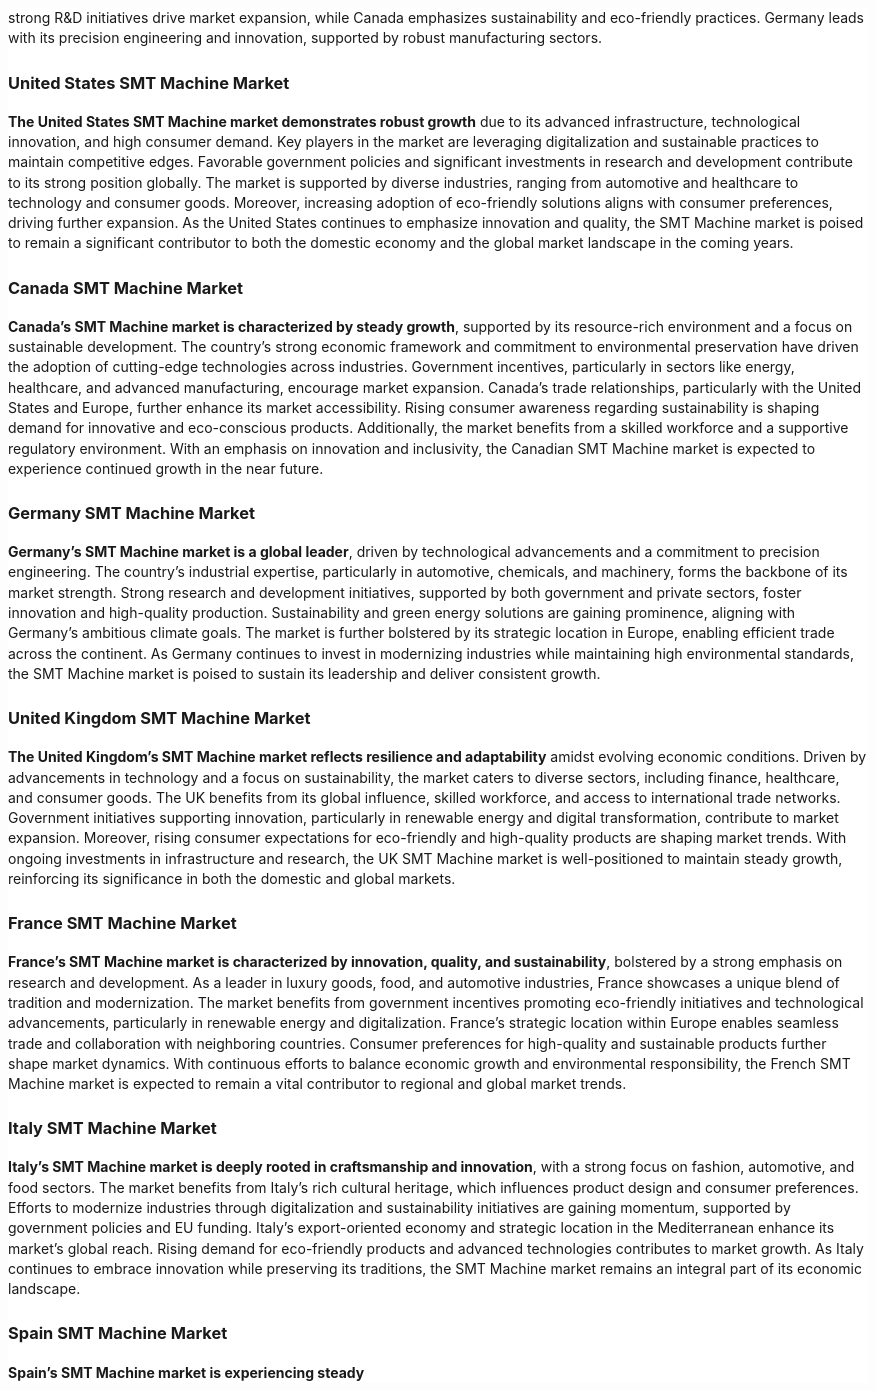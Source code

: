 strong R&amp;D initiatives drive market expansion, while Canada emphasizes sustainability and eco-friendly practices. Germany leads with its precision engineering and innovation, supported by robust manufacturing sectors.</span></em></p></blockquote><h3><strong>United States SMT Machine Market</strong></h3><p><strong>The United States SMT Machine market demonstrates robust growth</strong> due to its advanced infrastructure, technological innovation, and high consumer demand. Key players in the market are leveraging digitalization and sustainable practices to maintain competitive edges. Favorable government policies and significant investments in research and development contribute to its strong position globally. The market is supported by diverse industries, ranging from automotive and healthcare to technology and consumer goods. Moreover, increasing adoption of eco-friendly solutions aligns with consumer preferences, driving further expansion. As the United States continues to emphasize innovation and quality, the SMT Machine market is poised to remain a significant contributor to both the domestic economy and the global market landscape in the coming years.</p><h3><strong>Canada SMT Machine Market</strong></h3><p><strong>Canada&rsquo;s SMT Machine market is characterized by steady growth</strong>, supported by its resource-rich environment and a focus on sustainable development. The country&rsquo;s strong economic framework and commitment to environmental preservation have driven the adoption of cutting-edge technologies across industries. Government incentives, particularly in sectors like energy, healthcare, and advanced manufacturing, encourage market expansion. Canada&rsquo;s trade relationships, particularly with the United States and Europe, further enhance its market accessibility. Rising consumer awareness regarding sustainability is shaping demand for innovative and eco-conscious products. Additionally, the market benefits from a skilled workforce and a supportive regulatory environment. With an emphasis on innovation and inclusivity, the Canadian SMT Machine market is expected to experience continued growth in the near future.</p><h3><strong>Germany SMT Machine Market</strong></h3><p><strong>Germany&rsquo;s SMT Machine market is a global leader</strong>, driven by technological advancements and a commitment to precision engineering. The country&rsquo;s industrial expertise, particularly in automotive, chemicals, and machinery, forms the backbone of its market strength. Strong research and development initiatives, supported by both government and private sectors, foster innovation and high-quality production. Sustainability and green energy solutions are gaining prominence, aligning with Germany&rsquo;s ambitious climate goals. The market is further bolstered by its strategic location in Europe, enabling efficient trade across the continent. As Germany continues to invest in modernizing industries while maintaining high environmental standards, the SMT Machine market is poised to sustain its leadership and deliver consistent growth.</p><h3><strong>United Kingdom SMT Machine Market</strong></h3><p><strong>The United Kingdom&rsquo;s SMT Machine market reflects resilience and adaptability</strong> amidst evolving economic conditions. Driven by advancements in technology and a focus on sustainability, the market caters to diverse sectors, including finance, healthcare, and consumer goods. The UK benefits from its global influence, skilled workforce, and access to international trade networks. Government initiatives supporting innovation, particularly in renewable energy and digital transformation, contribute to market expansion. Moreover, rising consumer expectations for eco-friendly and high-quality products are shaping market trends. With ongoing investments in infrastructure and research, the UK SMT Machine market is well-positioned to maintain steady growth, reinforcing its significance in both the domestic and global markets.</p><h3><strong>France SMT Machine Market</strong></h3><p><strong>France&rsquo;s SMT Machine market is characterized by innovation, quality, and sustainability</strong>, bolstered by a strong emphasis on research and development. As a leader in luxury goods, food, and automotive industries, France showcases a unique blend of tradition and modernization. The market benefits from government incentives promoting eco-friendly initiatives and technological advancements, particularly in renewable energy and digitalization. France&rsquo;s strategic location within Europe enables seamless trade and collaboration with neighboring countries. Consumer preferences for high-quality and sustainable products further shape market dynamics. With continuous efforts to balance economic growth and environmental responsibility, the French SMT Machine market is expected to remain a vital contributor to regional and global market trends.</p><h3><strong>Italy SMT Machine Market</strong></h3><p><strong>Italy&rsquo;s SMT Machine market is deeply rooted in craftsmanship and innovation</strong>, with a strong focus on fashion, automotive, and food sectors. The market benefits from Italy&rsquo;s rich cultural heritage, which influences product design and consumer preferences. Efforts to modernize industries through digitalization and sustainability initiatives are gaining momentum, supported by government policies and EU funding. Italy&rsquo;s export-oriented economy and strategic location in the Mediterranean enhance its market&rsquo;s global reach. Rising demand for eco-friendly products and advanced technologies contributes to market growth. As Italy continues to embrace innovation while preserving its traditions, the SMT Machine market remains an integral part of its economic landscape.</p><h3><strong>Spain SMT Machine Market</strong></h3><p><strong>Spain&rsquo;s SMT Machine market is experiencing steady